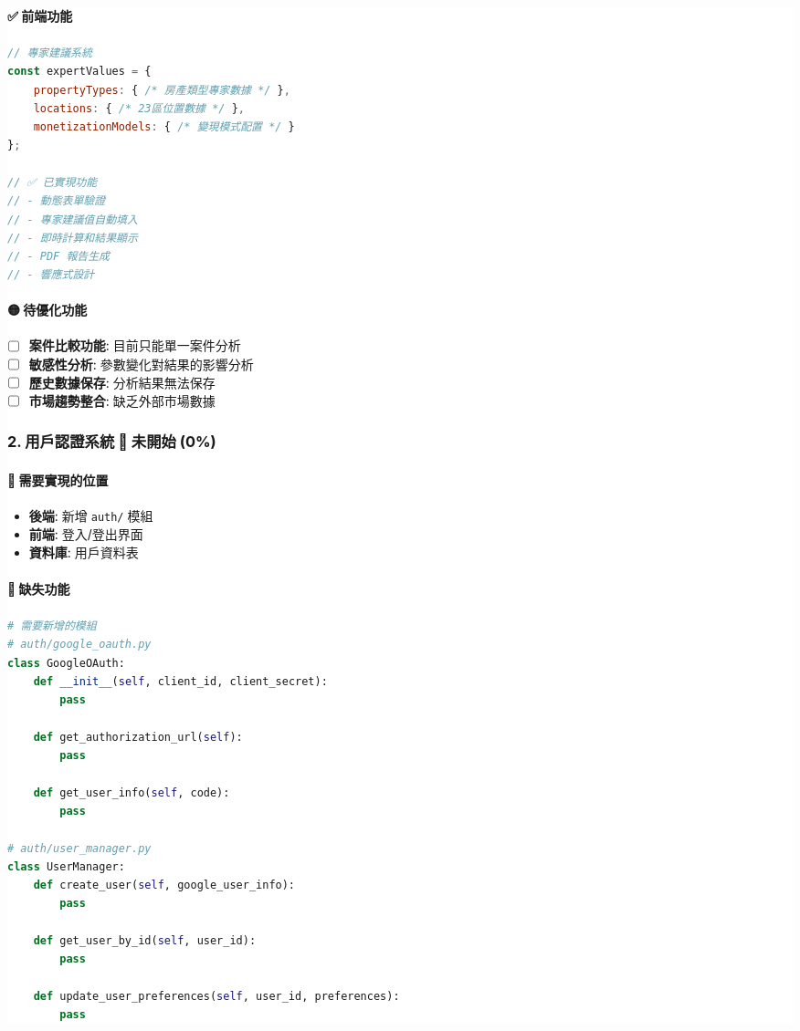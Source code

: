 #### ✅ 前端功能
```javascript
// 專家建議系統
const expertValues = {
    propertyTypes: { /* 房產類型專家數據 */ },
    locations: { /* 23區位置數據 */ },
    monetizationModels: { /* 變現模式配置 */ }
};

// ✅ 已實現功能
// - 動態表單驗證
// - 專家建議值自動填入
// - 即時計算和結果顯示
// - PDF 報告生成
// - 響應式設計
```

#### 🟡 待優化功能
- [ ] **案件比較功能**: 目前只能單一案件分析
- [ ] **敏感性分析**: 參數變化對結果的影響分析
- [ ] **歷史數據保存**: 分析結果無法保存
- [ ] **市場趨勢整合**: 缺乏外部市場數據

### 2. 用戶認證系統 🔴 **未開始 (0%)**

#### 📍 需要實現的位置
- **後端**: 新增 `auth/` 模組
- **前端**: 登入/登出界面
- **資料庫**: 用戶資料表

#### 🔴 缺失功能
```python
# 需要新增的模組
# auth/google_oauth.py
class GoogleOAuth:
    def __init__(self, client_id, client_secret):
        pass
    
    def get_authorization_url(self):
        pass
    
    def get_user_info(self, code):
        pass

# auth/user_manager.py  
class UserManager:
    def create_user(self, google_user_info):
        pass
    
    def get_user_by_id(self, user_id):
        pass
    
    def update_user_preferences(self, user_id, preferences):
        pass
```

